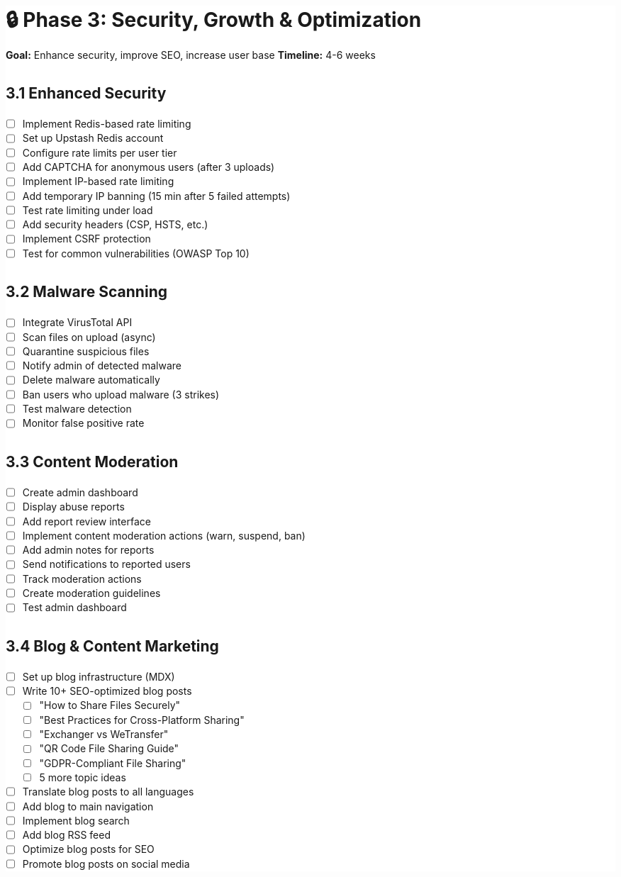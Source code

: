 
# 🔒 Phase 3: Security, Growth & Optimization
**Goal:** Enhance security, improve SEO, increase user base
**Timeline:** 4-6 weeks

## 3.1 Enhanced Security
- [ ] Implement Redis-based rate limiting
- [ ] Set up Upstash Redis account
- [ ] Configure rate limits per user tier
- [ ] Add CAPTCHA for anonymous users (after 3 uploads)
- [ ] Implement IP-based rate limiting
- [ ] Add temporary IP banning (15 min after 5 failed attempts)
- [ ] Test rate limiting under load
- [ ] Add security headers (CSP, HSTS, etc.)
- [ ] Implement CSRF protection
- [ ] Test for common vulnerabilities (OWASP Top 10)

## 3.2 Malware Scanning
- [ ] Integrate VirusTotal API
- [ ] Scan files on upload (async)
- [ ] Quarantine suspicious files
- [ ] Notify admin of detected malware
- [ ] Delete malware automatically
- [ ] Ban users who upload malware (3 strikes)
- [ ] Test malware detection
- [ ] Monitor false positive rate

## 3.3 Content Moderation
- [ ] Create admin dashboard
- [ ] Display abuse reports
- [ ] Add report review interface
- [ ] Implement content moderation actions (warn, suspend, ban)
- [ ] Add admin notes for reports
- [ ] Send notifications to reported users
- [ ] Track moderation actions
- [ ] Create moderation guidelines
- [ ] Test admin dashboard

## 3.4 Blog & Content Marketing
- [ ] Set up blog infrastructure (MDX)
- [ ] Write 10+ SEO-optimized blog posts
  - [ ] "How to Share Files Securely"
  - [ ] "Best Practices for Cross-Platform Sharing"
  - [ ] "Exchanger vs WeTransfer"
  - [ ] "QR Code File Sharing Guide"
  - [ ] "GDPR-Compliant File Sharing"
  - [ ] 5 more topic ideas
- [ ] Translate blog posts to all languages
- [ ] Add blog to main navigation
- [ ] Implement blog search
- [ ] Add blog RSS feed
- [ ] Optimize blog posts for SEO
- [ ] Promote blog posts on social media
